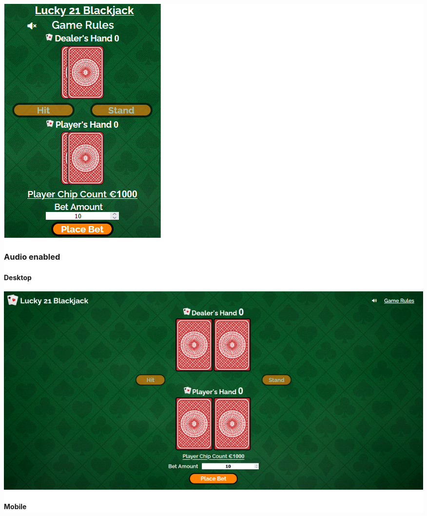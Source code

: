 ![Audio disabled mobile](documentation/features/audio-disabled-mobile.png)

### Audio enabled 
#### Desktop
![Audio disabled desktop](documentation/features/audio-enabled-desktop.png)
#### Mobile